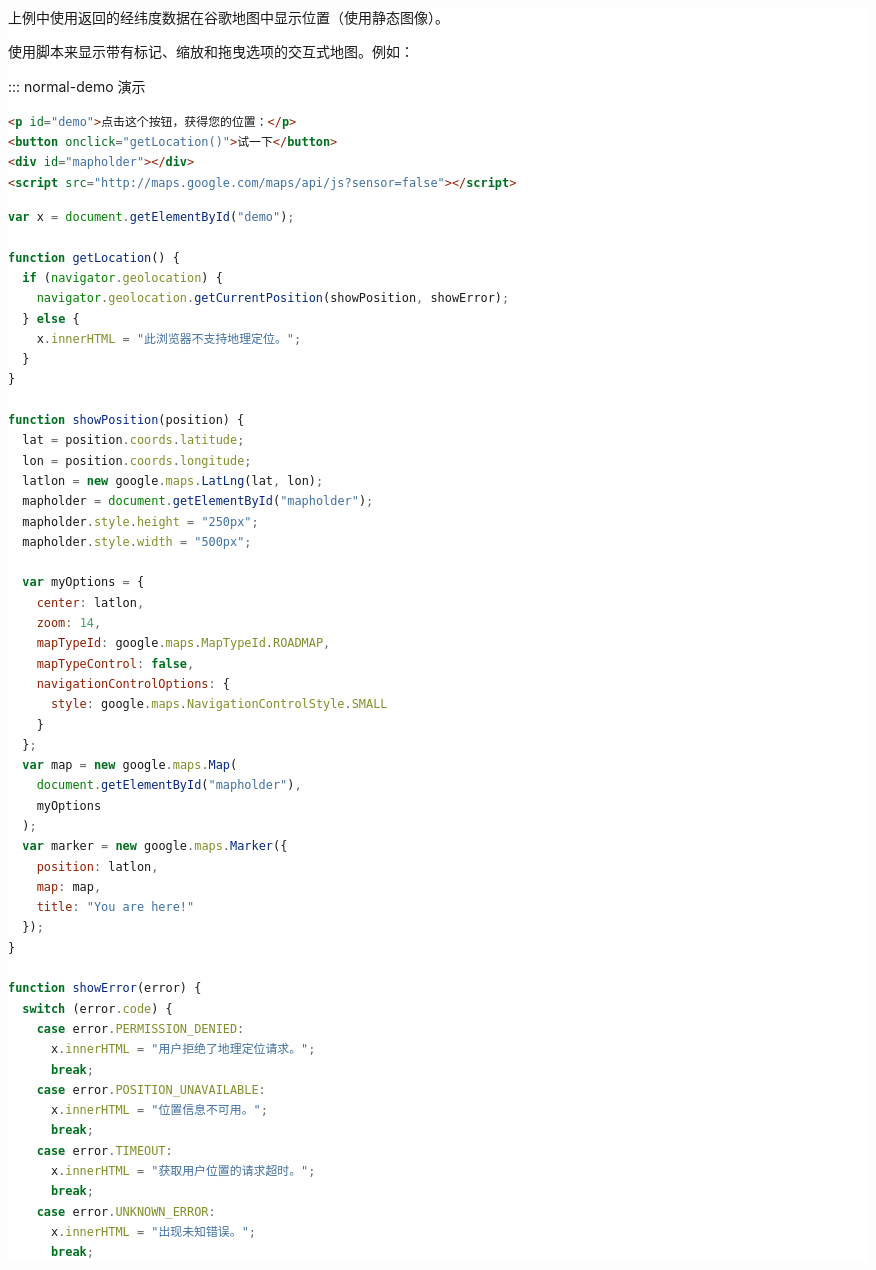 上例中使用返回的经纬度数据在谷歌地图中显示位置（使用静态图像）。

使用脚本来显示带有标记、缩放和拖曳选项的交互式地图。例如：

::: normal-demo 演示

```html
<p id="demo">点击这个按钮，获得您的位置：</p>
<button onclick="getLocation()">试一下</button>
<div id="mapholder"></div>
<script src="http://maps.google.com/maps/api/js?sensor=false"></script>
```

```js
var x = document.getElementById("demo");

function getLocation() {
  if (navigator.geolocation) {
    navigator.geolocation.getCurrentPosition(showPosition, showError);
  } else {
    x.innerHTML = "此浏览器不支持地理定位。";
  }
}

function showPosition(position) {
  lat = position.coords.latitude;
  lon = position.coords.longitude;
  latlon = new google.maps.LatLng(lat, lon);
  mapholder = document.getElementById("mapholder");
  mapholder.style.height = "250px";
  mapholder.style.width = "500px";

  var myOptions = {
    center: latlon,
    zoom: 14,
    mapTypeId: google.maps.MapTypeId.ROADMAP,
    mapTypeControl: false,
    navigationControlOptions: {
      style: google.maps.NavigationControlStyle.SMALL
    }
  };
  var map = new google.maps.Map(
    document.getElementById("mapholder"),
    myOptions
  );
  var marker = new google.maps.Marker({
    position: latlon,
    map: map,
    title: "You are here!"
  });
}

function showError(error) {
  switch (error.code) {
    case error.PERMISSION_DENIED:
      x.innerHTML = "用户拒绝了地理定位请求。";
      break;
    case error.POSITION_UNAVAILABLE:
      x.innerHTML = "位置信息不可用。";
      break;
    case error.TIMEOUT:
      x.innerHTML = "获取用户位置的请求超时。";
      break;
    case error.UNKNOWN_ERROR:
      x.innerHTML = "出现未知错误。";
      break;
```